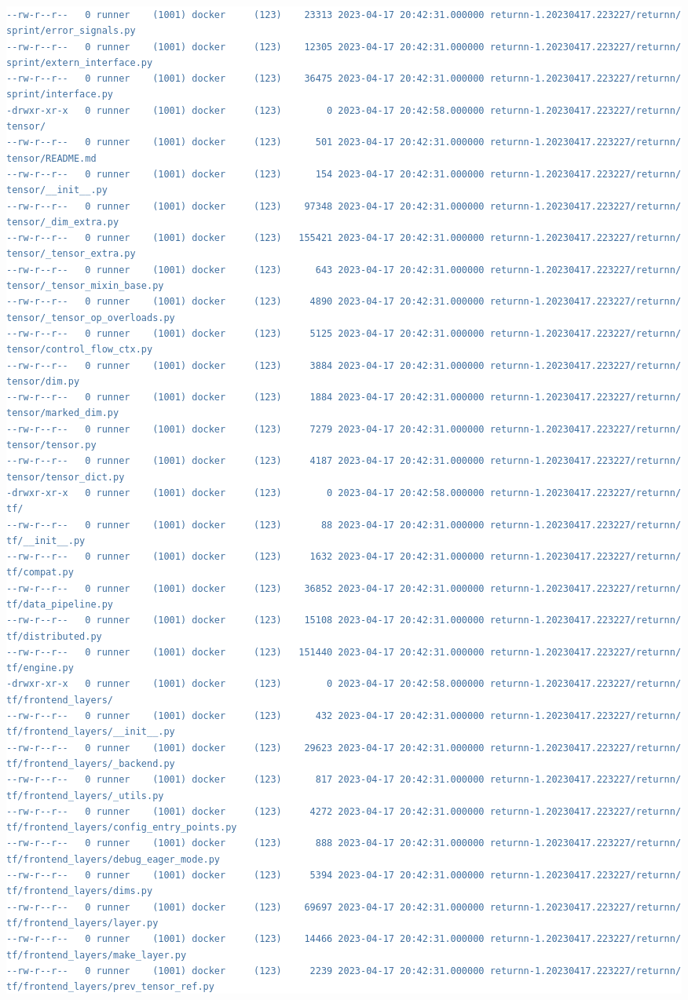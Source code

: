 ```diff
--rw-r--r--   0 runner    (1001) docker     (123)    23313 2023-04-17 20:42:31.000000 returnn-1.20230417.223227/returnn/sprint/error_signals.py
--rw-r--r--   0 runner    (1001) docker     (123)    12305 2023-04-17 20:42:31.000000 returnn-1.20230417.223227/returnn/sprint/extern_interface.py
--rw-r--r--   0 runner    (1001) docker     (123)    36475 2023-04-17 20:42:31.000000 returnn-1.20230417.223227/returnn/sprint/interface.py
-drwxr-xr-x   0 runner    (1001) docker     (123)        0 2023-04-17 20:42:58.000000 returnn-1.20230417.223227/returnn/tensor/
--rw-r--r--   0 runner    (1001) docker     (123)      501 2023-04-17 20:42:31.000000 returnn-1.20230417.223227/returnn/tensor/README.md
--rw-r--r--   0 runner    (1001) docker     (123)      154 2023-04-17 20:42:31.000000 returnn-1.20230417.223227/returnn/tensor/__init__.py
--rw-r--r--   0 runner    (1001) docker     (123)    97348 2023-04-17 20:42:31.000000 returnn-1.20230417.223227/returnn/tensor/_dim_extra.py
--rw-r--r--   0 runner    (1001) docker     (123)   155421 2023-04-17 20:42:31.000000 returnn-1.20230417.223227/returnn/tensor/_tensor_extra.py
--rw-r--r--   0 runner    (1001) docker     (123)      643 2023-04-17 20:42:31.000000 returnn-1.20230417.223227/returnn/tensor/_tensor_mixin_base.py
--rw-r--r--   0 runner    (1001) docker     (123)     4890 2023-04-17 20:42:31.000000 returnn-1.20230417.223227/returnn/tensor/_tensor_op_overloads.py
--rw-r--r--   0 runner    (1001) docker     (123)     5125 2023-04-17 20:42:31.000000 returnn-1.20230417.223227/returnn/tensor/control_flow_ctx.py
--rw-r--r--   0 runner    (1001) docker     (123)     3884 2023-04-17 20:42:31.000000 returnn-1.20230417.223227/returnn/tensor/dim.py
--rw-r--r--   0 runner    (1001) docker     (123)     1884 2023-04-17 20:42:31.000000 returnn-1.20230417.223227/returnn/tensor/marked_dim.py
--rw-r--r--   0 runner    (1001) docker     (123)     7279 2023-04-17 20:42:31.000000 returnn-1.20230417.223227/returnn/tensor/tensor.py
--rw-r--r--   0 runner    (1001) docker     (123)     4187 2023-04-17 20:42:31.000000 returnn-1.20230417.223227/returnn/tensor/tensor_dict.py
-drwxr-xr-x   0 runner    (1001) docker     (123)        0 2023-04-17 20:42:58.000000 returnn-1.20230417.223227/returnn/tf/
--rw-r--r--   0 runner    (1001) docker     (123)       88 2023-04-17 20:42:31.000000 returnn-1.20230417.223227/returnn/tf/__init__.py
--rw-r--r--   0 runner    (1001) docker     (123)     1632 2023-04-17 20:42:31.000000 returnn-1.20230417.223227/returnn/tf/compat.py
--rw-r--r--   0 runner    (1001) docker     (123)    36852 2023-04-17 20:42:31.000000 returnn-1.20230417.223227/returnn/tf/data_pipeline.py
--rw-r--r--   0 runner    (1001) docker     (123)    15108 2023-04-17 20:42:31.000000 returnn-1.20230417.223227/returnn/tf/distributed.py
--rw-r--r--   0 runner    (1001) docker     (123)   151440 2023-04-17 20:42:31.000000 returnn-1.20230417.223227/returnn/tf/engine.py
-drwxr-xr-x   0 runner    (1001) docker     (123)        0 2023-04-17 20:42:58.000000 returnn-1.20230417.223227/returnn/tf/frontend_layers/
--rw-r--r--   0 runner    (1001) docker     (123)      432 2023-04-17 20:42:31.000000 returnn-1.20230417.223227/returnn/tf/frontend_layers/__init__.py
--rw-r--r--   0 runner    (1001) docker     (123)    29623 2023-04-17 20:42:31.000000 returnn-1.20230417.223227/returnn/tf/frontend_layers/_backend.py
--rw-r--r--   0 runner    (1001) docker     (123)      817 2023-04-17 20:42:31.000000 returnn-1.20230417.223227/returnn/tf/frontend_layers/_utils.py
--rw-r--r--   0 runner    (1001) docker     (123)     4272 2023-04-17 20:42:31.000000 returnn-1.20230417.223227/returnn/tf/frontend_layers/config_entry_points.py
--rw-r--r--   0 runner    (1001) docker     (123)      888 2023-04-17 20:42:31.000000 returnn-1.20230417.223227/returnn/tf/frontend_layers/debug_eager_mode.py
--rw-r--r--   0 runner    (1001) docker     (123)     5394 2023-04-17 20:42:31.000000 returnn-1.20230417.223227/returnn/tf/frontend_layers/dims.py
--rw-r--r--   0 runner    (1001) docker     (123)    69697 2023-04-17 20:42:31.000000 returnn-1.20230417.223227/returnn/tf/frontend_layers/layer.py
--rw-r--r--   0 runner    (1001) docker     (123)    14466 2023-04-17 20:42:31.000000 returnn-1.20230417.223227/returnn/tf/frontend_layers/make_layer.py
--rw-r--r--   0 runner    (1001) docker     (123)     2239 2023-04-17 20:42:31.000000 returnn-1.20230417.223227/returnn/tf/frontend_layers/prev_tensor_ref.py
```